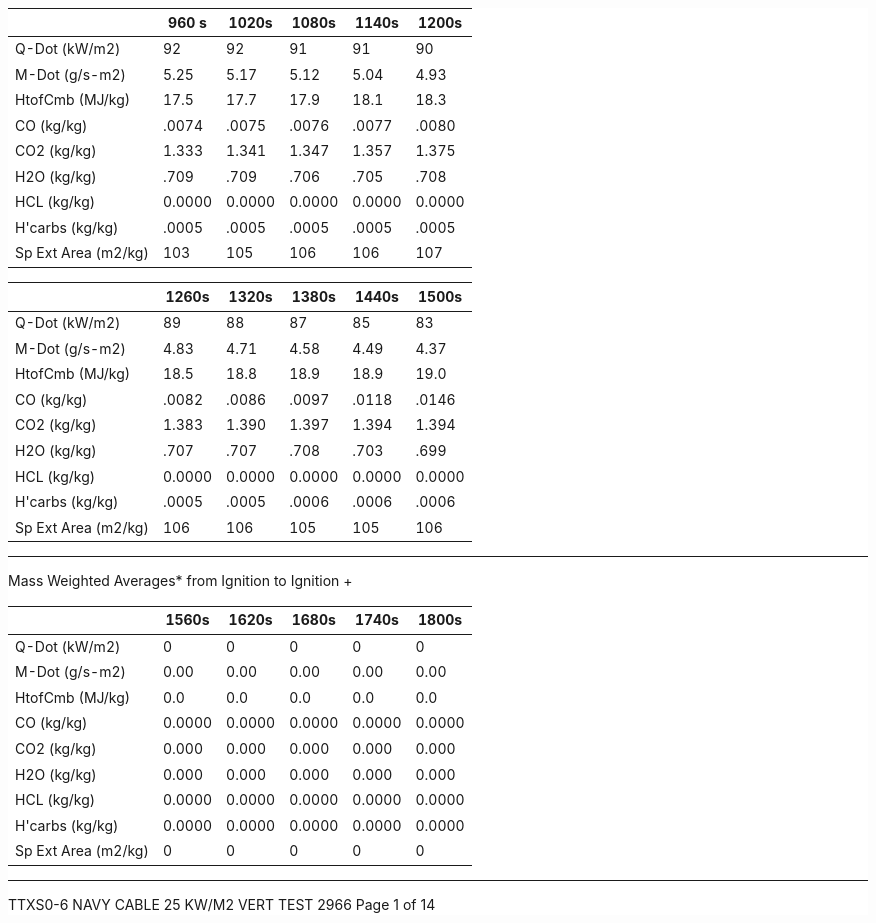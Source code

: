 | | 960 s | 1020s | 1080s | 1140s | 1200s |
|---|---|---|---|---|---|
| Q-Dot (kW/m2) | 92 | 92 | 91 | 91 | 90 |
| M-Dot (g/s-m2) | 5.25 | 5.17 | 5.12 | 5.04 | 4.93 |
| HtofCmb (MJ/kg) | 17.5 | 17.7 | 17.9 | 18.1 | 18.3 |
| CO (kg/kg) | .0074 | .0075 | .0076 | .0077 | .0080 |
| CO2 (kg/kg) | 1.333 | 1.341 | 1.347 | 1.357 | 1.375 |
| H2O (kg/kg) | .709 | .709 | .706 | .705 | .708 |
| HCL (kg/kg) | 0.0000 | 0.0000 | 0.0000 | 0.0000 | 0.0000 |
| H'carbs (kg/kg) | .0005 | .0005 | .0005 | .0005 | .0005 |
| Sp Ext Area (m2/kg) | 103 | 105 | 106 | 106 | 107 |

| | 1260s | 1320s | 1380s | 1440s | 1500s |
|---|---|---|---|---|---|
| Q-Dot (kW/m2) | 89 | 88 | 87 | 85 | 83 |
| M-Dot (g/s-m2) | 4.83 | 4.71 | 4.58 | 4.49 | 4.37 |
| HtofCmb (MJ/kg) | 18.5 | 18.8 | 18.9 | 18.9 | 19.0 |
| CO (kg/kg) | .0082 | .0086 | .0097 | .0118 | .0146 |
| CO2 (kg/kg) | 1.383 | 1.390 | 1.397 | 1.394 | 1.394 |
| H2O (kg/kg) | .707 | .707 | .708 | .703 | .699 |
| HCL (kg/kg) | 0.0000 | 0.0000 | 0.0000 | 0.0000 | 0.0000 |
| H'carbs (kg/kg) | .0005 | .0005 | .0006 | .0006 | .0006 |
| Sp Ext Area (m2/kg) | 106 | 106 | 105 | 105 | 106 |
---
Mass Weighted Averages* from Ignition to Ignition +

| | 1560s | 1620s | 1680s | 1740s | 1800s |
|---|---|---|---|---|---|
| Q-Dot (kW/m2) | 0 | 0 | 0 | 0 | 0 |
| M-Dot (g/s-m2) | 0.00 | 0.00 | 0.00 | 0.00 | 0.00 |
| HtofCmb (MJ/kg) | 0.0 | 0.0 | 0.0 | 0.0 | 0.0 |
| CO (kg/kg) | 0.0000 | 0.0000 | 0.0000 | 0.0000 | 0.0000 |
| CO2 (kg/kg) | 0.000 | 0.000 | 0.000 | 0.000 | 0.000 |
| H2O (kg/kg) | 0.000 | 0.000 | 0.000 | 0.000 | 0.000 |
| HCL (kg/kg) | 0.0000 | 0.0000 | 0.0000 | 0.0000 | 0.0000 |
| H'carbs (kg/kg) | 0.0000 | 0.0000 | 0.0000 | 0.0000 | 0.0000 |
| Sp Ext Area (m2/kg) | 0 | 0 | 0 | 0 | 0 |
---
TTXS0-6    NAVY CABLE    25 KW/M2    VERT    TEST 2966    Page 1 of 14
